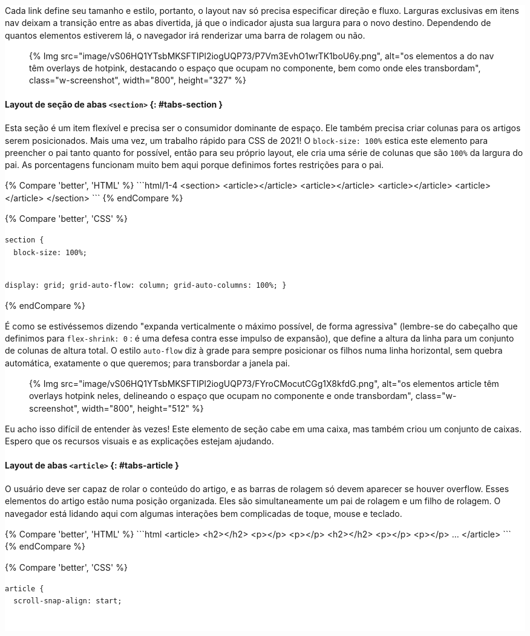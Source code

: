 Cada link define seu tamanho e estilo, portanto, o layout nav só precisa especificar direção e fluxo. Larguras exclusivas em itens nav deixam a transição entre as abas divertida, já que o indicador ajusta sua largura para o novo destino. Dependendo de quantos elementos estiverem lá, o navegador irá renderizar uma barra de rolagem ou não.

<figure class="w-figure">   {% Img     src="image/vS06HQ1YTsbMKSFTIPl2iogUQP73/P7Vm3EvhO1wrTK1boU6y.png",     alt="os elementos a do nav têm overlays de hotpink, destacando o espaço que ocupam no componente, bem como onde eles transbordam",     class="w-screenshot",     width="800", height="327"   %}</figure>

#### Layout de seção de abas `<section>` {: #tabs-section }

Esta seção é um item flexível e precisa ser o consumidor dominante de espaço. Ele também precisa criar colunas para os artigos serem posicionados. Mais uma vez, um trabalho rápido para CSS de 2021! O `block-size: 100%` estica este elemento para preencher o pai tanto quanto for possível, então para seu próprio layout, ele cria uma série de colunas que são `100%` da largura do pai. As porcentagens funcionam muito bem aqui porque definimos fortes restrições para o pai.

<div class="switcher"> {% Compare 'better', 'HTML' %} ```html/1-4 &lt;section&gt;   &lt;article&gt;&lt;/article&gt;   &lt;article&gt;&lt;/article&gt;   &lt;article&gt;&lt;/article&gt;   &lt;article&gt;&lt;/article&gt; &lt;/section&gt; ``` {% endCompare %}</div>
<p data-md-type="paragraph">{% Compare 'better', 'CSS' %}</p>
<pre data-md-type="block_code" data-md-language="css"><code class="language-css">section {
  block-size: 100%;

  display: grid;
  grid-auto-flow: column;
  grid-auto-columns: 100%;
}
</code></pre>
<p data-md-type="paragraph">{% endCompare %}</p>
<div data-md-type="block_html"></div>

É como se estivéssemos dizendo "expanda verticalmente o máximo possível, de forma agressiva" (lembre-se do cabeçalho que definimos para `flex-shrink: 0` : é uma defesa contra esse impulso de expansão), que define a altura da linha para um conjunto de colunas de altura total. O estilo `auto-flow` diz à grade para sempre posicionar os filhos numa linha horizontal, sem quebra automática, exatamente o que queremos; para transbordar a janela pai.

<figure class="w-figure">   {% Img     src="image/vS06HQ1YTsbMKSFTIPl2iogUQP73/FYroCMocutCGg1X8kfdG.png",     alt="os elementos article têm overlays hotpink neles, delineando o espaço que ocupam no componente e onde transbordam",     class="w-screenshot",     width="800", height="512"   %}</figure>

Eu acho isso difícil de entender às vezes! Este elemento de seção cabe em uma caixa, mas também criou um conjunto de caixas. Espero que os recursos visuais e as explicações estejam ajudando.

#### Layout de abas `<article>` {: #tabs-article }

O usuário deve ser capaz de rolar o conteúdo do artigo, e as barras de rolagem só devem aparecer se houver overflow. Esses elementos do artigo estão numa posição organizada. Eles são simultaneamente um pai de rolagem e um filho de rolagem. O navegador está lidando aqui com algumas interações bem complicadas de toque, mouse e teclado.

<div class="switcher"> {% Compare 'better', 'HTML' %} ```html &lt;article&gt;   &lt;h2&gt;&lt;/h2&gt;   &lt;p&gt;&lt;/p&gt;   &lt;p&gt;&lt;/p&gt;   &lt;h2&gt;&lt;/h2&gt;   &lt;p&gt;&lt;/p&gt;   &lt;p&gt;&lt;/p&gt;   ... &lt;/article&gt; ``` {% endCompare %}</div>
<p data-md-type="paragraph">{% Compare 'better', 'CSS' %}</p>
<pre data-md-type="block_code" data-md-language="css"><code class="language-css">article {
  scroll-snap-align: start;
